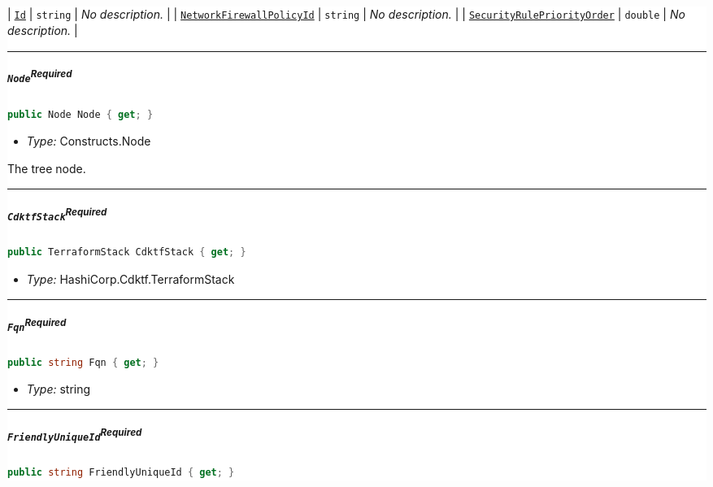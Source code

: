 | <code><a href="#rhizo-co-terraform-provider-oci.dataOciNetworkFirewallNetworkFirewallPolicySecurityRules.DataOciNetworkFirewallNetworkFirewallPolicySecurityRules.property.id">Id</a></code> | <code>string</code> | *No description.* |
| <code><a href="#rhizo-co-terraform-provider-oci.dataOciNetworkFirewallNetworkFirewallPolicySecurityRules.DataOciNetworkFirewallNetworkFirewallPolicySecurityRules.property.networkFirewallPolicyId">NetworkFirewallPolicyId</a></code> | <code>string</code> | *No description.* |
| <code><a href="#rhizo-co-terraform-provider-oci.dataOciNetworkFirewallNetworkFirewallPolicySecurityRules.DataOciNetworkFirewallNetworkFirewallPolicySecurityRules.property.securityRulePriorityOrder">SecurityRulePriorityOrder</a></code> | <code>double</code> | *No description.* |

---

##### `Node`<sup>Required</sup> <a name="Node" id="rhizo-co-terraform-provider-oci.dataOciNetworkFirewallNetworkFirewallPolicySecurityRules.DataOciNetworkFirewallNetworkFirewallPolicySecurityRules.property.node"></a>

```csharp
public Node Node { get; }
```

- *Type:* Constructs.Node

The tree node.

---

##### `CdktfStack`<sup>Required</sup> <a name="CdktfStack" id="rhizo-co-terraform-provider-oci.dataOciNetworkFirewallNetworkFirewallPolicySecurityRules.DataOciNetworkFirewallNetworkFirewallPolicySecurityRules.property.cdktfStack"></a>

```csharp
public TerraformStack CdktfStack { get; }
```

- *Type:* HashiCorp.Cdktf.TerraformStack

---

##### `Fqn`<sup>Required</sup> <a name="Fqn" id="rhizo-co-terraform-provider-oci.dataOciNetworkFirewallNetworkFirewallPolicySecurityRules.DataOciNetworkFirewallNetworkFirewallPolicySecurityRules.property.fqn"></a>

```csharp
public string Fqn { get; }
```

- *Type:* string

---

##### `FriendlyUniqueId`<sup>Required</sup> <a name="FriendlyUniqueId" id="rhizo-co-terraform-provider-oci.dataOciNetworkFirewallNetworkFirewallPolicySecurityRules.DataOciNetworkFirewallNetworkFirewallPolicySecurityRules.property.friendlyUniqueId"></a>

```csharp
public string FriendlyUniqueId { get; }
```
